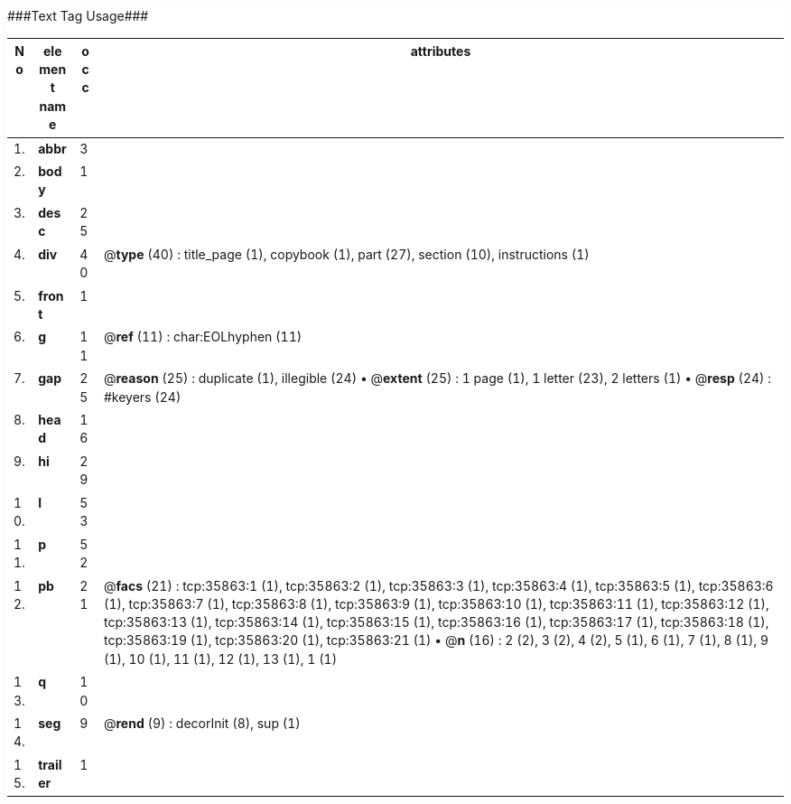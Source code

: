 
###Text Tag Usage###

|No|element name|occ|attributes|
|---|---|---|---|
|1.|__abbr__|3||
|2.|__body__|1||
|3.|__desc__|25||
|4.|__div__|40| @__type__ (40) : title_page (1), copybook (1), part (27), section (10), instructions (1)|
|5.|__front__|1||
|6.|__g__|11| @__ref__ (11) : char:EOLhyphen (11)|
|7.|__gap__|25| @__reason__ (25) : duplicate (1), illegible (24)  •  @__extent__ (25) : 1 page (1), 1 letter (23), 2 letters (1)  •  @__resp__ (24) : #keyers (24)|
|8.|__head__|16||
|9.|__hi__|29||
|10.|__l__|53||
|11.|__p__|52||
|12.|__pb__|21| @__facs__ (21) : tcp:35863:1 (1), tcp:35863:2 (1), tcp:35863:3 (1), tcp:35863:4 (1), tcp:35863:5 (1), tcp:35863:6 (1), tcp:35863:7 (1), tcp:35863:8 (1), tcp:35863:9 (1), tcp:35863:10 (1), tcp:35863:11 (1), tcp:35863:12 (1), tcp:35863:13 (1), tcp:35863:14 (1), tcp:35863:15 (1), tcp:35863:16 (1), tcp:35863:17 (1), tcp:35863:18 (1), tcp:35863:19 (1), tcp:35863:20 (1), tcp:35863:21 (1)  •  @__n__ (16) : 2 (2), 3 (2), 4 (2), 5 (1), 6 (1), 7 (1), 8 (1), 9 (1), 10 (1), 11 (1), 12 (1), 13 (1), 1 (1)|
|13.|__q__|10||
|14.|__seg__|9| @__rend__ (9) : decorInit (8), sup (1)|
|15.|__trailer__|1||
